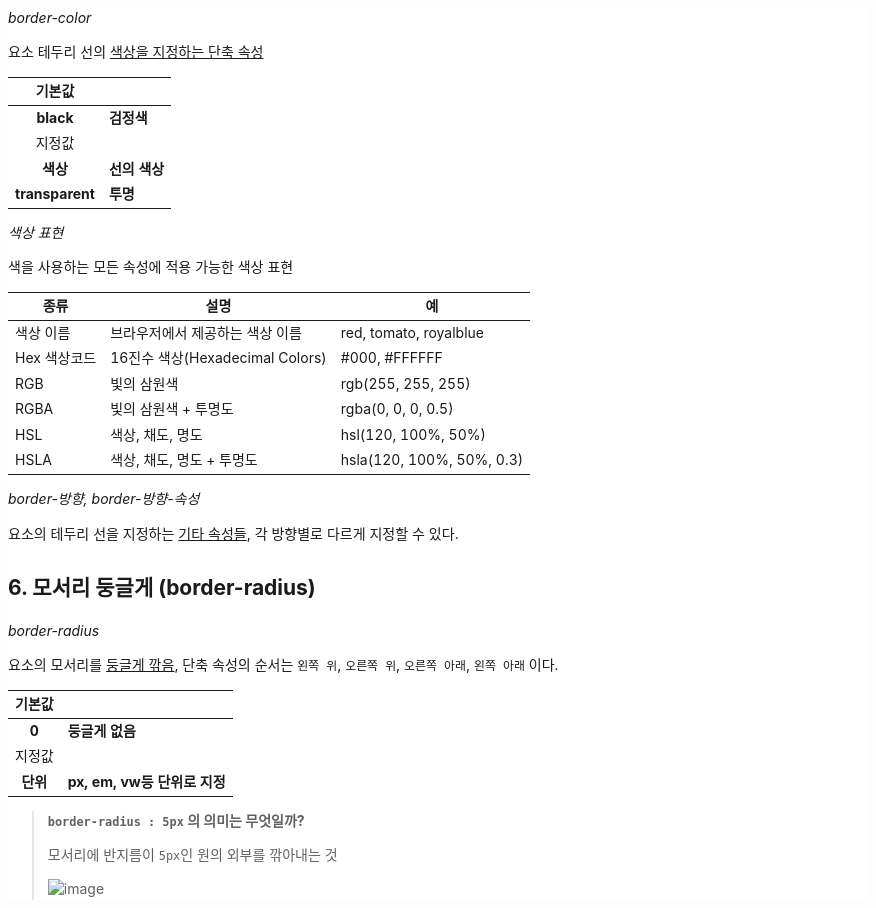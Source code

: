*border-color*

요소 테두리 선의 <u>색상을 지정하는 단축 속성</u>

| 기본값             |           |
|:---------------:| --------- |
| **black**       | **검정색**   |
| 지정값             |           |
| **색상**          | **선의 색상** |
| **transparent** | **투명**    |

*색상 표현*

색을 사용하는 모든 속성에 적용 가능한 색상 표현

| 종류       | 설명                          | 예                         |
| -------- | --------------------------- | ------------------------- |
| 색상 이름    | 브라우저에서 제공하는 색상 이름           | red, tomato, royalblue    |
| Hex 색상코드 | 16진수 색상(Hexadecimal Colors) | #000, #FFFFFF             |
| RGB      | 빛의 삼원색                      | rgb(255, 255, 255)        |
| RGBA     | 빛의 삼원색 + 투명도                | rgba(0, 0, 0, 0.5)        |
| HSL      | 색상, 채도, 명도                  | hsl(120, 100%, 50%)       |
| HSLA     | 색상, 채도, 명도 + 투명도            | hsla(120, 100%, 50%, 0.3) |

*border-방향, border-방향-속성*

요소의 테두리 선을 지정하는 <u>기타 속성들</u>, 각 방향별로 다르게 지정할 수 있다.

## 6. 모서리 둥글게 (border-radius)

*border-radius*

요소의 모서리를 <u>둥글게 깎음</u>, 단축 속성의 순서는 `왼쪽 위`, `오른쪽 위`, `오른쪽 아래`, `왼쪽 아래` 이다.

| 기본값    |                        |
|:------:| ---------------------- |
| **0**  | **둥글게 없음**             |
| 지정값    |                        |
| **단위** | **px, em, vw등 단위로 지정** |

> **`border-radius : 5px` 의 의미는 무엇일까?**
> 
> 모서리에 반지름이 `5px`인 원의 외부를 깎아내는 것
> 
> ![image](https://user-images.githubusercontent.com/83194164/235341260-8a80e88c-a8f9-4302-bf22-e03072c175be.png)
